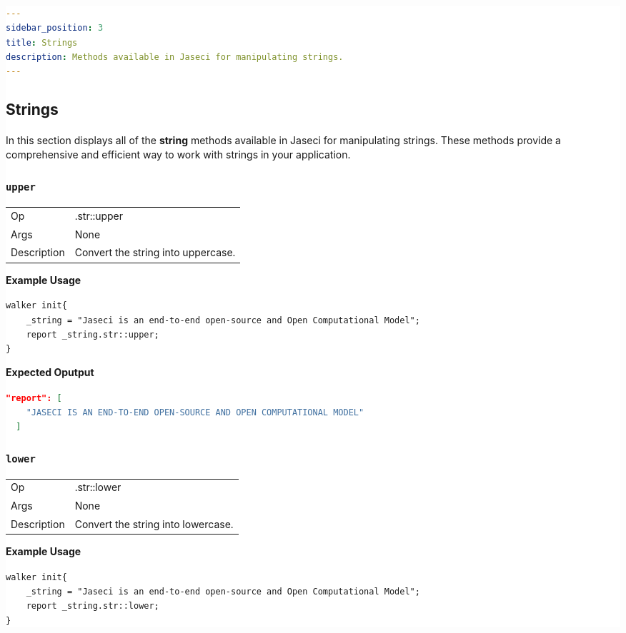 ```yaml
---
sidebar_position: 3
title: Strings
description: Methods available in Jaseci for manipulating strings.
---
```


## Strings

In this section displays all of the **string** methods available in Jaseci for manipulating strings. These methods provide a comprehensive and efficient way to work with strings in your application.

### `upper`

|             |                                    |
| ----------- | ---------------------------------- |
| Op          | .str::upper                        |
| Args        | None                               |
| Description | Convert the string into uppercase. |

**Example Usage**

```jac
walker init{
    _string = "Jaseci is an end-to-end open-source and Open Computational Model";
    report _string.str::upper;
}
```

**Expected Oputput**

```json
"report": [
    "JASECI IS AN END-TO-END OPEN-SOURCE AND OPEN COMPUTATIONAL MODEL"
  ]
```


### `lower`

|             |                                    |
| ----------- | ---------------------------------- |
| Op          | .str::lower                        |
| Args        | None                               |
| Description | Convert the string into lowercase. |


**Example Usage**

```jac
walker init{
    _string = "Jaseci is an end-to-end open-source and Open Computational Model";
    report _string.str::lower;
}
```
